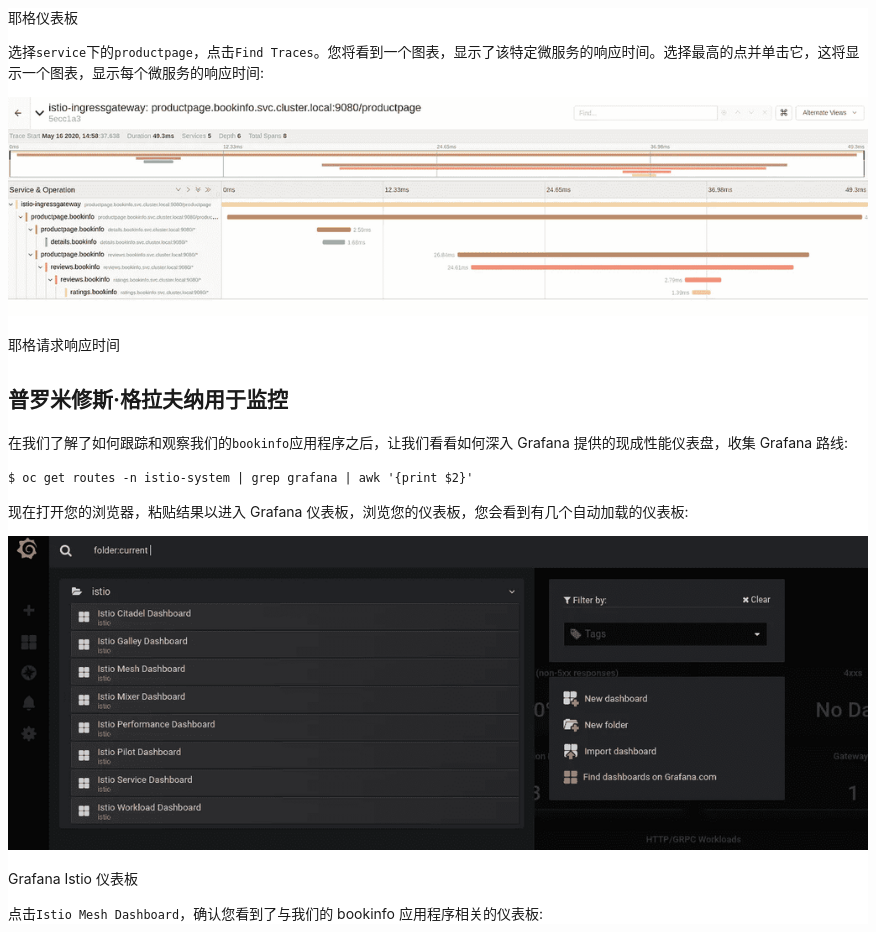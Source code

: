 耶格仪表板

选择`service`下的`productpage`，点击`Find Traces`。您将看到一个图表，显示了该特定微服务的响应时间。选择最高的点并单击它，这将显示一个图表，显示每个微服务的响应时间:

![](img/8298f13ab32e6344f6e231245028de4d.png)

耶格请求响应时间

## 普罗米修斯·格拉夫纳用于监控

在我们了解了如何跟踪和观察我们的`bookinfo`应用程序之后，让我们看看如何深入 Grafana 提供的现成性能仪表盘，收集 Grafana 路线:

```
$ oc get routes -n istio-system | grep grafana | awk '{print $2}'
```

现在打开您的浏览器，粘贴结果以进入 Grafana 仪表板，浏览您的仪表板，您会看到有几个自动加载的仪表板:

![](img/44cb0e94d3328fec20bd84ef021ecc23.png)

Grafana Istio 仪表板

点击`Istio Mesh Dashboard`，确认您看到了与我们的 bookinfo 应用程序相关的仪表板:
